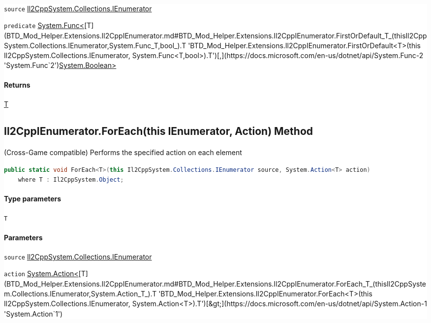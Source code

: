 `source` [Il2CppSystem.Collections.IEnumerator](https://docs.microsoft.com/en-us/dotnet/api/Il2CppSystem.Collections.IEnumerator 'Il2CppSystem.Collections.IEnumerator')

<a name='BTD_Mod_Helper.Extensions.Il2CppIEnumerator.FirstOrDefault_T_(thisIl2CppSystem.Collections.IEnumerator,System.Func_T,bool_).predicate'></a>

`predicate` [System.Func&lt;](https://docs.microsoft.com/en-us/dotnet/api/System.Func-2 'System.Func`2')[T](BTD_Mod_Helper.Extensions.Il2CppIEnumerator.md#BTD_Mod_Helper.Extensions.Il2CppIEnumerator.FirstOrDefault_T_(thisIl2CppSystem.Collections.IEnumerator,System.Func_T,bool_).T 'BTD_Mod_Helper.Extensions.Il2CppIEnumerator.FirstOrDefault<T>(this Il2CppSystem.Collections.IEnumerator, System.Func<T,bool>).T')[,](https://docs.microsoft.com/en-us/dotnet/api/System.Func-2 'System.Func`2')[System.Boolean](https://docs.microsoft.com/en-us/dotnet/api/System.Boolean 'System.Boolean')[&gt;](https://docs.microsoft.com/en-us/dotnet/api/System.Func-2 'System.Func`2')

#### Returns
[T](BTD_Mod_Helper.Extensions.Il2CppIEnumerator.md#BTD_Mod_Helper.Extensions.Il2CppIEnumerator.FirstOrDefault_T_(thisIl2CppSystem.Collections.IEnumerator,System.Func_T,bool_).T 'BTD_Mod_Helper.Extensions.Il2CppIEnumerator.FirstOrDefault<T>(this Il2CppSystem.Collections.IEnumerator, System.Func<T,bool>).T')

<a name='BTD_Mod_Helper.Extensions.Il2CppIEnumerator.ForEach_T_(thisIl2CppSystem.Collections.IEnumerator,System.Action_T_)'></a>

## Il2CppIEnumerator.ForEach<T>(this IEnumerator, Action<T>) Method

(Cross-Game compatible) Performs the specified action on each element

```csharp
public static void ForEach<T>(this Il2CppSystem.Collections.IEnumerator source, System.Action<T> action)
    where T : Il2CppSystem.Object;
```
#### Type parameters

<a name='BTD_Mod_Helper.Extensions.Il2CppIEnumerator.ForEach_T_(thisIl2CppSystem.Collections.IEnumerator,System.Action_T_).T'></a>

`T`
#### Parameters

<a name='BTD_Mod_Helper.Extensions.Il2CppIEnumerator.ForEach_T_(thisIl2CppSystem.Collections.IEnumerator,System.Action_T_).source'></a>

`source` [Il2CppSystem.Collections.IEnumerator](https://docs.microsoft.com/en-us/dotnet/api/Il2CppSystem.Collections.IEnumerator 'Il2CppSystem.Collections.IEnumerator')

<a name='BTD_Mod_Helper.Extensions.Il2CppIEnumerator.ForEach_T_(thisIl2CppSystem.Collections.IEnumerator,System.Action_T_).action'></a>

`action` [System.Action&lt;](https://docs.microsoft.com/en-us/dotnet/api/System.Action-1 'System.Action`1')[T](BTD_Mod_Helper.Extensions.Il2CppIEnumerator.md#BTD_Mod_Helper.Extensions.Il2CppIEnumerator.ForEach_T_(thisIl2CppSystem.Collections.IEnumerator,System.Action_T_).T 'BTD_Mod_Helper.Extensions.Il2CppIEnumerator.ForEach<T>(this Il2CppSystem.Collections.IEnumerator, System.Action<T>).T')[&gt;](https://docs.microsoft.com/en-us/dotnet/api/System.Action-1 'System.Action`1')
